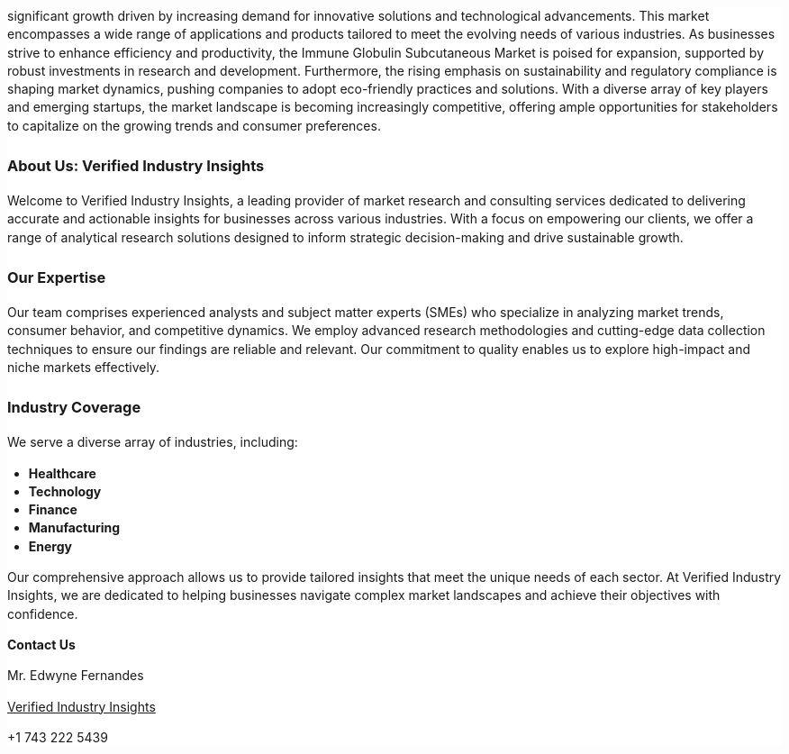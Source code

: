significant growth driven by increasing demand for innovative solutions and technological advancements. This market encompasses a wide range of applications and products tailored to meet the evolving needs of various industries. As businesses strive to enhance efficiency and productivity, the Immune Globulin Subcutaneous Market is poised for expansion, supported by robust investments in research and development. Furthermore, the rising emphasis on sustainability and regulatory compliance is shaping market dynamics, pushing companies to adopt eco-friendly practices and solutions. With a diverse array of key players and emerging startups, the market landscape is becoming increasingly competitive, offering ample opportunities for stakeholders to capitalize on the growing trends and consumer preferences.</p><h3>About Us: Verified Industry Insights</h3><p>Welcome to Verified Industry Insights, a leading provider of market research and consulting services dedicated to delivering accurate and actionable insights for businesses across various industries. With a focus on empowering our clients, we offer a range of analytical research solutions designed to inform strategic decision-making and drive sustainable growth.</p><h3>Our Expertise</h3><p>Our team comprises experienced analysts and subject matter experts (SMEs) who specialize in analyzing market trends, consumer behavior, and competitive dynamics. We employ advanced research methodologies and cutting-edge data collection techniques to ensure our findings are reliable and relevant. Our commitment to quality enables us to explore high-impact and niche markets effectively.</p><h3>Industry Coverage</h3><p>We serve a diverse array of industries, including:</p><ul><li><strong>Healthcare</strong></li><li><strong>Technology</strong></li><li><strong>Finance</strong></li><li><strong>Manufacturing</strong></li><li><strong>Energy</strong></li></ul><p>Our comprehensive approach allows us to provide tailored insights that meet the unique needs of each sector. At Verified Industry Insights, we are dedicated to helping businesses navigate complex market landscapes and achieve their objectives with confidence.</p><p><strong>Contact Us</strong></p><p>Mr. Edwyne Fernandes</p><p><a href="https://www.verifiedindustryinsights.com/">Verified Industry Insights</a></p><p>+1 743 222 5439</p>
